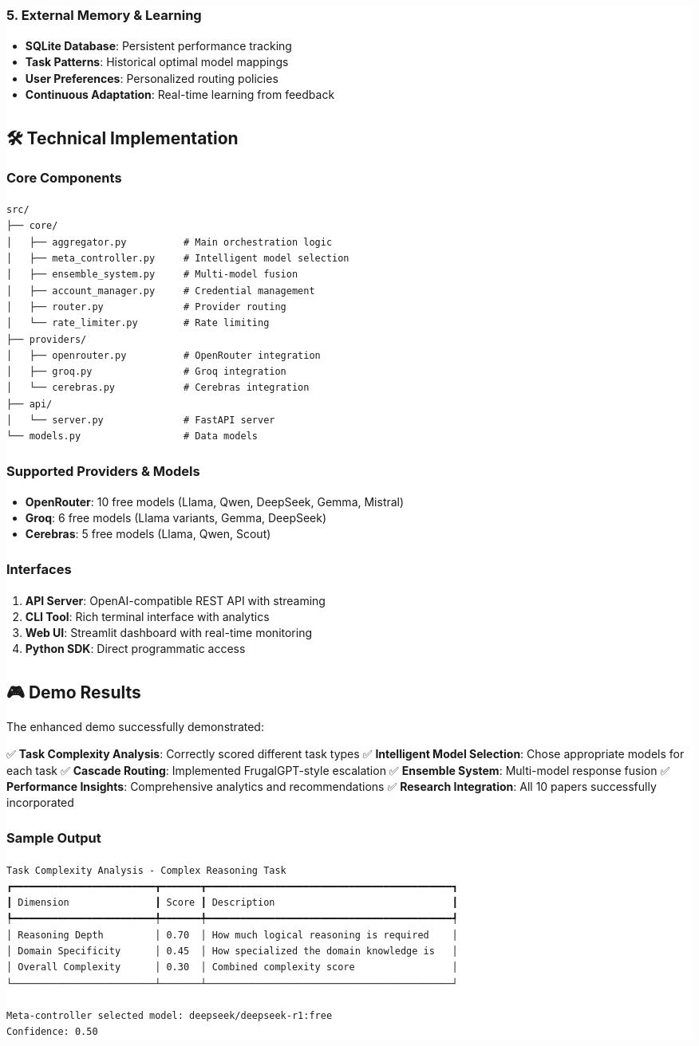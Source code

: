 ### 5. **External Memory & Learning**
- **SQLite Database**: Persistent performance tracking
- **Task Patterns**: Historical optimal model mappings
- **User Preferences**: Personalized routing policies
- **Continuous Adaptation**: Real-time learning from feedback

## 🛠️ Technical Implementation

### Core Components
```
src/
├── core/
│   ├── aggregator.py          # Main orchestration logic
│   ├── meta_controller.py     # Intelligent model selection
│   ├── ensemble_system.py     # Multi-model fusion
│   ├── account_manager.py     # Credential management
│   ├── router.py              # Provider routing
│   └── rate_limiter.py        # Rate limiting
├── providers/
│   ├── openrouter.py          # OpenRouter integration
│   ├── groq.py                # Groq integration
│   └── cerebras.py            # Cerebras integration
├── api/
│   └── server.py              # FastAPI server
└── models.py                  # Data models
```

### Supported Providers & Models
- **OpenRouter**: 10 free models (Llama, Qwen, DeepSeek, Gemma, Mistral)
- **Groq**: 6 free models (Llama variants, Gemma, DeepSeek)
- **Cerebras**: 5 free models (Llama, Qwen, Scout)

### Interfaces
1. **API Server**: OpenAI-compatible REST API with streaming
2. **CLI Tool**: Rich terminal interface with analytics
3. **Web UI**: Streamlit dashboard with real-time monitoring
4. **Python SDK**: Direct programmatic access

## 🎮 Demo Results

The enhanced demo successfully demonstrated:

✅ **Task Complexity Analysis**: Correctly scored different task types
✅ **Intelligent Model Selection**: Chose appropriate models for each task
✅ **Cascade Routing**: Implemented FrugalGPT-style escalation
✅ **Ensemble System**: Multi-model response fusion
✅ **Performance Insights**: Comprehensive analytics and recommendations
✅ **Research Integration**: All 10 papers successfully incorporated

### Sample Output
```
Task Complexity Analysis - Complex Reasoning Task
┏━━━━━━━━━━━━━━━━━━━━━━━━━┳━━━━━━━┳━━━━━━━━━━━━━━━━━━━━━━━━━━━━━━━━━━━━━━━━━━━┓
┃ Dimension               ┃ Score ┃ Description                               ┃
┡━━━━━━━━━━━━━━━━━━━━━━━━━╇━━━━━━━╇━━━━━━━━━━━━━━━━━━━━━━━━━━━━━━━━━━━━━━━━━━━┩
│ Reasoning Depth         │ 0.70  │ How much logical reasoning is required    │
│ Domain Specificity      │ 0.45  │ How specialized the domain knowledge is   │
│ Overall Complexity      │ 0.30  │ Combined complexity score                 │
└─────────────────────────┴───────┴───────────────────────────────────────────┘

Meta-controller selected model: deepseek/deepseek-r1:free
Confidence: 0.50
```